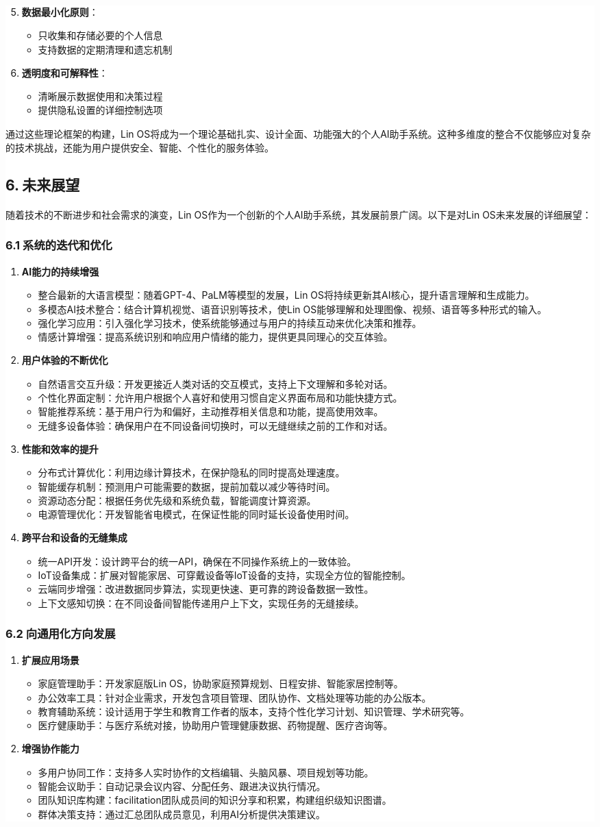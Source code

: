 5. **数据最小化原则**：
   - 只收集和存储必要的个人信息
   - 支持数据的定期清理和遗忘机制

6. **透明度和可解释性**：
   - 清晰展示数据使用和决策过程
   - 提供隐私设置的详细控制选项

通过这些理论框架的构建，Lin OS将成为一个理论基础扎实、设计全面、功能强大的个人AI助手系统。这种多维度的整合不仅能够应对复杂的技术挑战，还能为用户提供安全、智能、个性化的服务体验。

## 6. 未来展望

随着技术的不断进步和社会需求的演变，Lin OS作为一个创新的个人AI助手系统，其发展前景广阔。以下是对Lin OS未来发展的详细展望：

### 6.1 系统的迭代和优化

1. **AI能力的持续增强**
   - 整合最新的大语言模型：随着GPT-4、PaLM等模型的发展，Lin OS将持续更新其AI核心，提升语言理解和生成能力。
   - 多模态AI技术整合：结合计算机视觉、语音识别等技术，使Lin OS能够理解和处理图像、视频、语音等多种形式的输入。
   - 强化学习应用：引入强化学习技术，使系统能够通过与用户的持续互动来优化决策和推荐。
   - 情感计算增强：提高系统识别和响应用户情绪的能力，提供更具同理心的交互体验。

2. **用户体验的不断优化**
   - 自然语言交互升级：开发更接近人类对话的交互模式，支持上下文理解和多轮对话。
   - 个性化界面定制：允许用户根据个人喜好和使用习惯自定义界面布局和功能快捷方式。
   - 智能推荐系统：基于用户行为和偏好，主动推荐相关信息和功能，提高使用效率。
   - 无缝多设备体验：确保用户在不同设备间切换时，可以无缝继续之前的工作和对话。

3. **性能和效率的提升**
   - 分布式计算优化：利用边缘计算技术，在保护隐私的同时提高处理速度。
   - 智能缓存机制：预测用户可能需要的数据，提前加载以减少等待时间。
   - 资源动态分配：根据任务优先级和系统负载，智能调度计算资源。
   - 电源管理优化：开发智能省电模式，在保证性能的同时延长设备使用时间。

4. **跨平台和设备的无缝集成**
   - 统一API开发：设计跨平台的统一API，确保在不同操作系统上的一致体验。
   - IoT设备集成：扩展对智能家居、可穿戴设备等IoT设备的支持，实现全方位的智能控制。
   - 云端同步增强：改进数据同步算法，实现更快速、更可靠的跨设备数据一致性。
   - 上下文感知切换：在不同设备间智能传递用户上下文，实现任务的无缝接续。

### 6.2 向通用化方向发展

1. **扩展应用场景**
   - 家庭管理助手：开发家庭版Lin OS，协助家庭预算规划、日程安排、智能家居控制等。
   - 办公效率工具：针对企业需求，开发包含项目管理、团队协作、文档处理等功能的办公版本。
   - 教育辅助系统：设计适用于学生和教育工作者的版本，支持个性化学习计划、知识管理、学术研究等。
   - 医疗健康助手：与医疗系统对接，协助用户管理健康数据、药物提醒、医疗咨询等。

2. **增强协作能力**
   - 多用户协同工作：支持多人实时协作的文档编辑、头脑风暴、项目规划等功能。
   - 智能会议助手：自动记录会议内容、分配任务、跟进决议执行情况。
   - 团队知识库构建：facilitation团队成员间的知识分享和积累，构建组织级知识图谱。
   - 群体决策支持：通过汇总团队成员意见，利用AI分析提供决策建议。
